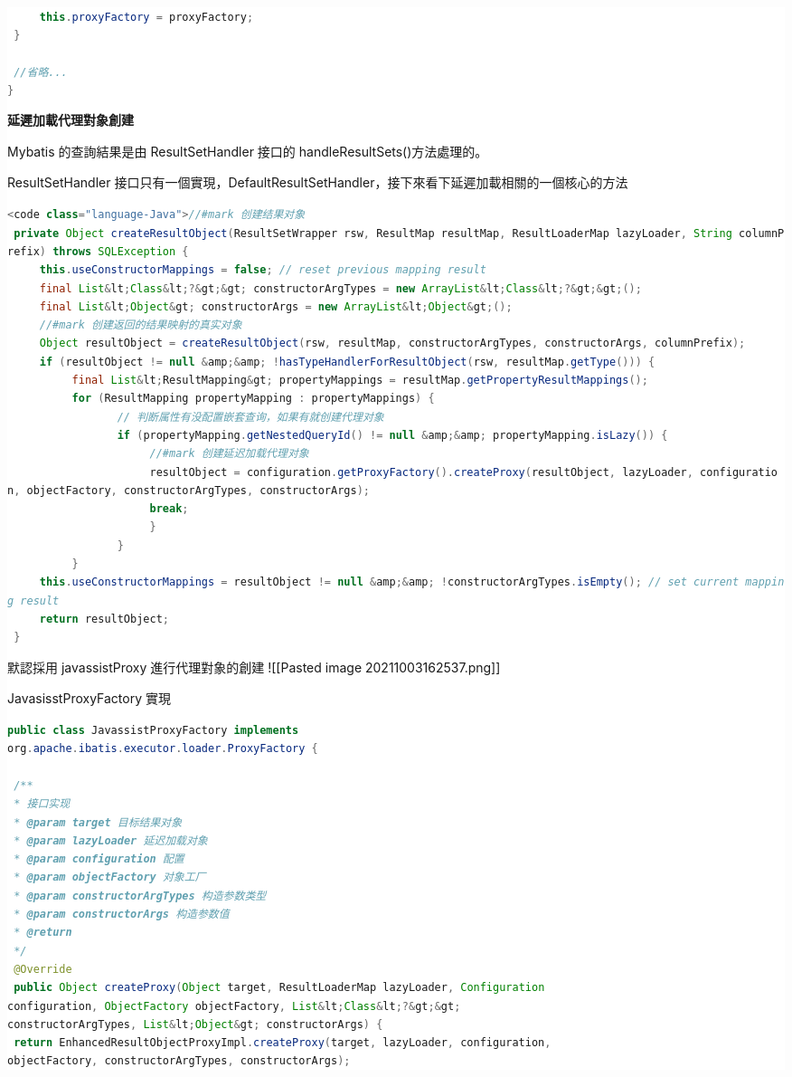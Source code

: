 ```java
	 this.proxyFactory = proxyFactory;
 }
 
 //省略...
}
```

**延遲加載代理對象創建**

 Mybatis 的查詢結果是由 ResultSetHandler 接⼝的 handleResultSets()⽅法處理的。 
 
 ResultSetHandler 接⼝只有⼀個實現，DefaultResultSetHandler，接下來看下延遲加載相關的⼀個核⼼的⽅法
```java
<code class="language-Java">//#mark 创建结果对象
 private Object createResultObject(ResultSetWrapper rsw, ResultMap resultMap, ResultLoaderMap lazyLoader, String columnPrefix) throws SQLException {
	 this.useConstructorMappings = false; // reset previous mapping result
	 final List&lt;Class&lt;?&gt;&gt; constructorArgTypes = new ArrayList&lt;Class&lt;?&gt;&gt;();
	 final List&lt;Object&gt; constructorArgs = new ArrayList&lt;Object&gt;();
	 //#mark 创建返回的结果映射的真实对象
	 Object resultObject = createResultObject(rsw, resultMap, constructorArgTypes, constructorArgs, columnPrefix);
	 if (resultObject != null &amp;&amp; !hasTypeHandlerForResultObject(rsw, resultMap.getType())) {
		  final List&lt;ResultMapping&gt; propertyMappings = resultMap.getPropertyResultMappings();
		  for (ResultMapping propertyMapping : propertyMappings) {
				 // 判断属性有没配置嵌套查询，如果有就创建代理对象
				 if (propertyMapping.getNestedQueryId() != null &amp;&amp; propertyMapping.isLazy()) {
					  //#mark 创建延迟加载代理对象
					  resultObject = configuration.getProxyFactory().createProxy(resultObject, lazyLoader, configuration, objectFactory, constructorArgTypes, constructorArgs);
					  break;
					  }
				 }
		  }
	 this.useConstructorMappings = resultObject != null &amp;&amp; !constructorArgTypes.isEmpty(); // set current mapping result
	 return resultObject;
 }
```
默認採⽤ javassistProxy 進⾏代理對象的創建
![[Pasted image 20211003162537.png]]

JavasisstProxyFactory 實現
```java
public class JavassistProxyFactory implements
org.apache.ibatis.executor.loader.ProxyFactory {
 
 /**
 * 接⼝实现
 * @param target ⽬标结果对象
 * @param lazyLoader 延迟加载对象
 * @param configuration 配置
 * @param objectFactory 对象⼯⼚
 * @param constructorArgTypes 构造参数类型
 * @param constructorArgs 构造参数值
 * @return
 */
 @Override
 public Object createProxy(Object target, ResultLoaderMap lazyLoader, Configuration
configuration, ObjectFactory objectFactory, List&lt;Class&lt;?&gt;&gt;
constructorArgTypes, List&lt;Object&gt; constructorArgs) {
 return EnhancedResultObjectProxyImpl.createProxy(target, lazyLoader, configuration,
objectFactory, constructorArgTypes, constructorArgs);
```
